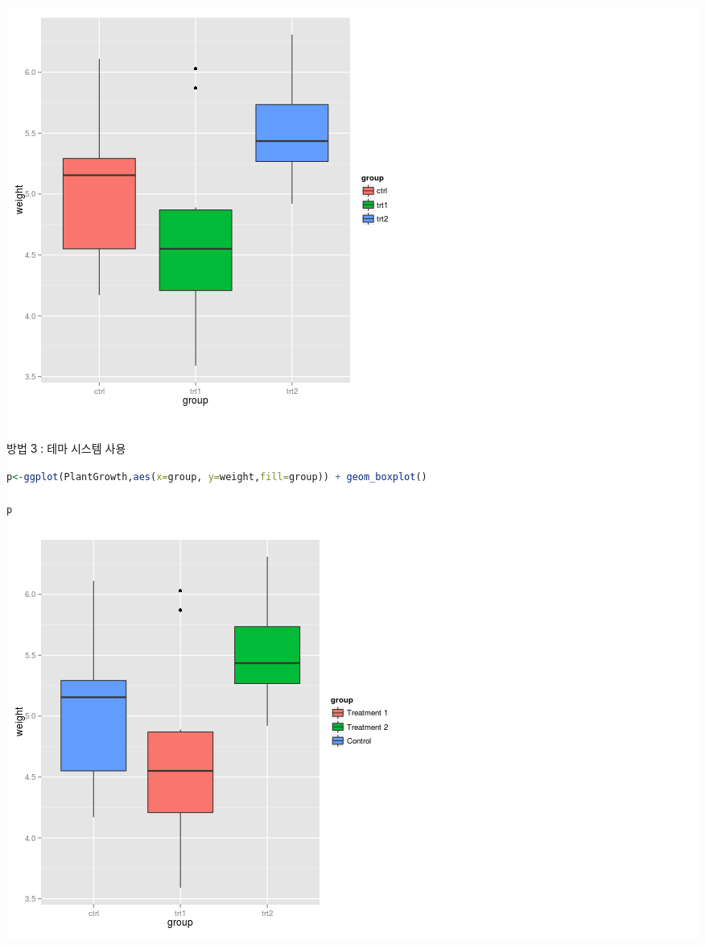 ![plot of chunk unnamed-chunk-2](figure/unnamed-chunk-22.png) 

##
방법 3 : 테마 시스템 사용

```r
p<-ggplot(PlantGrowth,aes(x=group, y=weight,fill=group)) + geom_boxplot()

p
```

![plot of chunk unnamed-chunk-3](figure/unnamed-chunk-31.png) 
